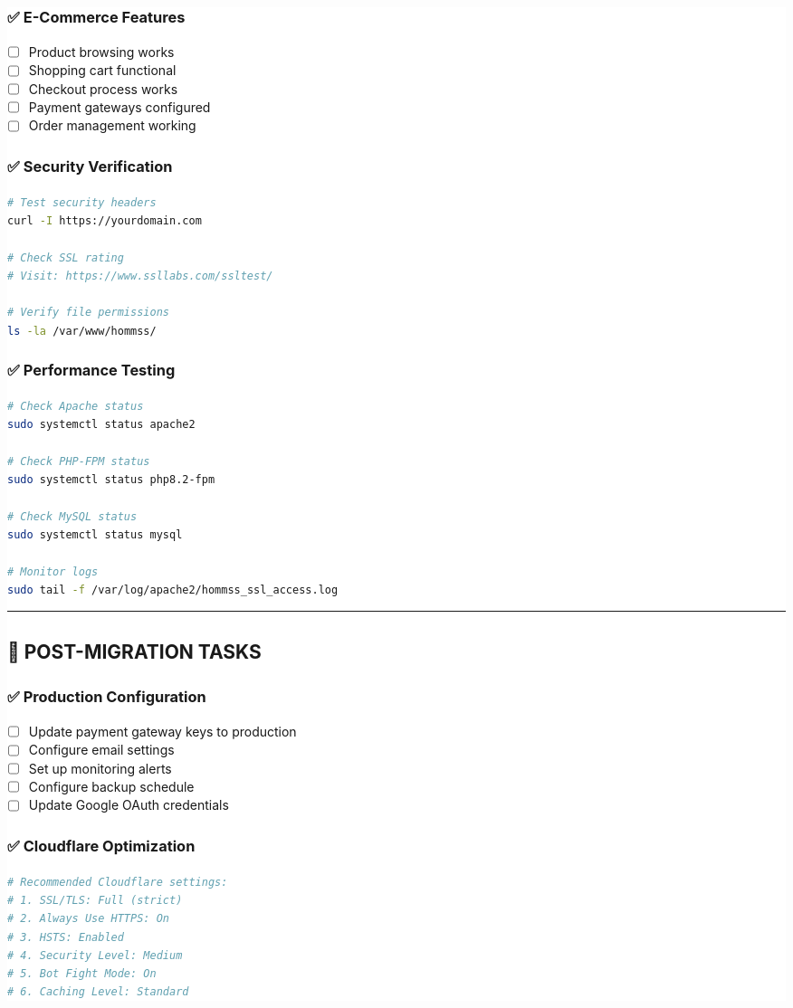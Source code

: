 ### **✅ E-Commerce Features**
- [ ] Product browsing works
- [ ] Shopping cart functional
- [ ] Checkout process works
- [ ] Payment gateways configured
- [ ] Order management working

### **✅ Security Verification**
```bash
# Test security headers
curl -I https://yourdomain.com

# Check SSL rating
# Visit: https://www.ssllabs.com/ssltest/

# Verify file permissions
ls -la /var/www/hommss/
```

### **✅ Performance Testing**
```bash
# Check Apache status
sudo systemctl status apache2

# Check PHP-FPM status
sudo systemctl status php8.2-fpm

# Check MySQL status
sudo systemctl status mysql

# Monitor logs
sudo tail -f /var/log/apache2/hommss_ssl_access.log
```

---

## 🔧 **POST-MIGRATION TASKS**

### **✅ Production Configuration**
- [ ] Update payment gateway keys to production
- [ ] Configure email settings
- [ ] Set up monitoring alerts
- [ ] Configure backup schedule
- [ ] Update Google OAuth credentials

### **✅ Cloudflare Optimization**
```bash
# Recommended Cloudflare settings:
# 1. SSL/TLS: Full (strict)
# 2. Always Use HTTPS: On
# 3. HSTS: Enabled
# 4. Security Level: Medium
# 5. Bot Fight Mode: On
# 6. Caching Level: Standard
```
